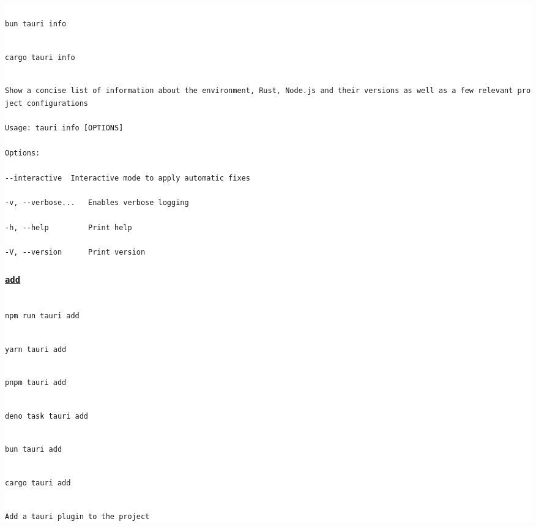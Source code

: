 ```

```
```

bun tauri info

```
```

cargo tauri info

```
```

Show a concise list of information about the environment, Rust, Node.js and their versions as well as a few relevant project configurations

Usage: tauri info [OPTIONS]

Options:

--interactive  Interactive mode to apply automatic fixes

-v, --verbose...   Enables verbose logging

-h, --help         Print help

-V, --version      Print version

```

### [`add`](#add)

```

npm run tauri add

```
```

yarn tauri add

```
```

pnpm tauri add

```
```

deno task tauri add

```
```

bun tauri add

```
```

cargo tauri add

```
```

Add a tauri plugin to the project

```